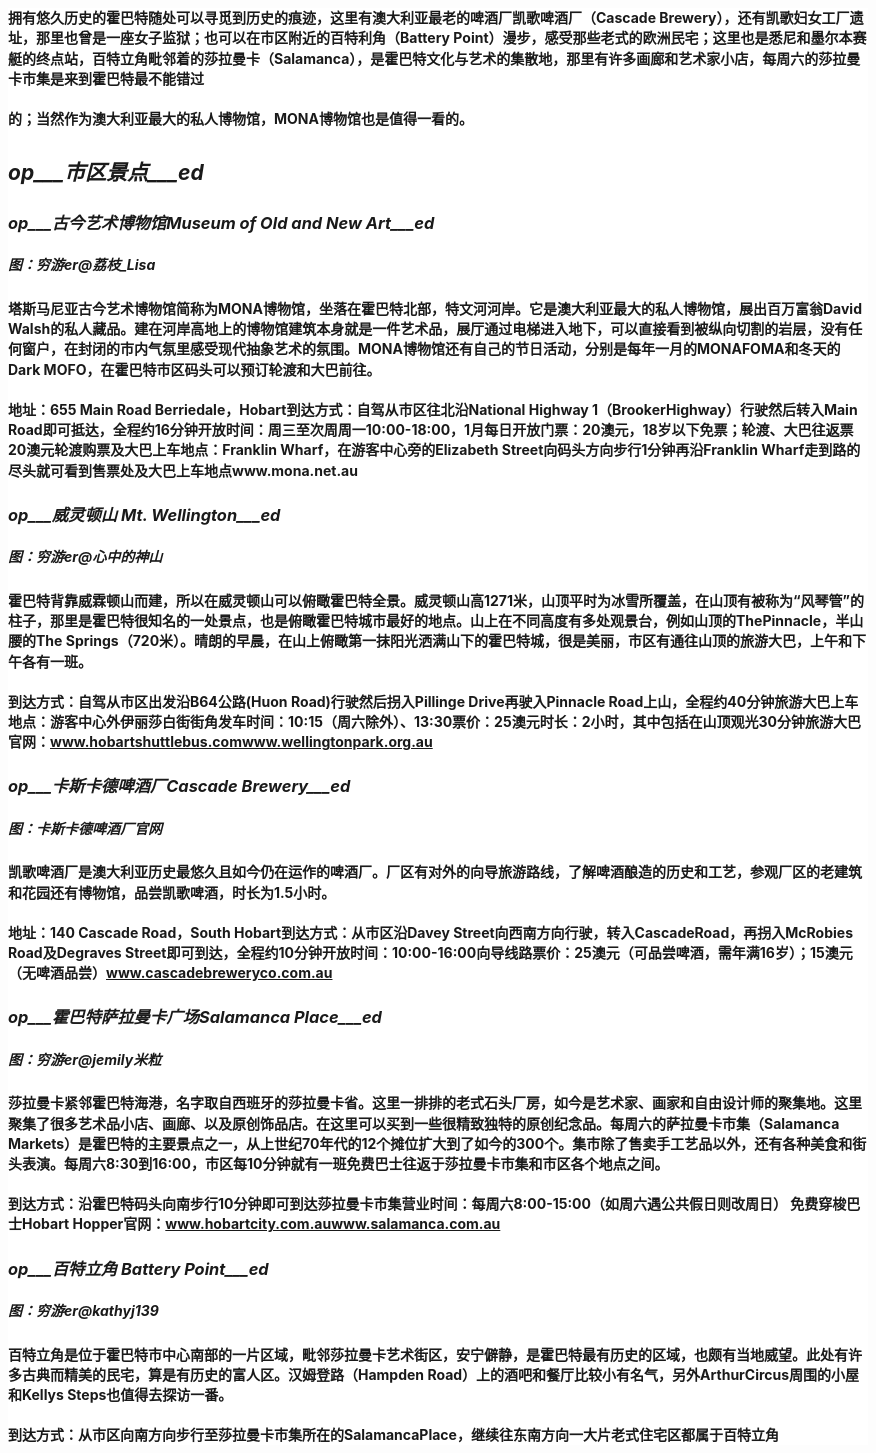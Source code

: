 #### 拥有悠久历史的霍巴特随处可以寻觅到历史的痕迹，这里有澳大利亚最老的啤酒厂凯歌啤酒厂（Cascade Brewery），还有凯歌妇女工厂遗址，那里也曾是一座女子监狱；也可以在市区附近的百特利角（Battery Point）漫步，感受那些老式的欧洲民宅；这里也是悉尼和墨尔本赛艇的终点站，百特立角毗邻着的莎拉曼卡（Salamanca），是霍巴特文化与艺术的集散地，那里有许多画廊和艺术家小店，每周六的莎拉曼卡市集是来到霍巴特最不能错过
#### 的；当然作为澳大利亚最大的私人博物馆，MONA博物馆也是值得一看的。
## ___op___市区景点___ed___
### ___op___古今艺术博物馆Museum of Old and New Art___ed___
##### 图：穷游er@荔枝_Lisa
#### 塔斯马尼亚古今艺术博物馆简称为MONA博物馆，坐落在霍巴特北部，特文河河岸。它是澳大利亚最大的私人博物馆，展出百万富翁David Walsh的私人藏品。建在河岸高地上的博物馆建筑本身就是一件艺术品，展厅通过电梯进入地下，可以直接看到被纵向切割的岩层，没有任何窗户，在封闭的市内气氛里感受现代抽象艺术的氛围。MONA博物馆还有自己的节日活动，分别是每年一月的MONAFOMA和冬天的Dark MOFO，在霍巴特市区码头可以预订轮渡和大巴前往。
#### 地址：655 Main Road Berriedale，Hobart到达方式：自驾从市区往北沿National Highway 1（BrookerHighway）行驶然后转入Main Road即可抵达，全程约16分钟开放时间：周三至次周周一10:00-18:00，1月每日开放门票：20澳元，18岁以下免票；轮渡、大巴往返票20澳元轮渡购票及大巴上车地点：Franklin Wharf，在游客中心旁的Elizabeth Street向码头方向步行1分钟再沿Franklin Wharf走到路的尽头就可看到售票处及大巴上车地点www.mona.net.au
### ___op___威灵顿山 Mt. Wellington___ed___
##### 图：穷游er@心中的神山
#### 霍巴特背靠威霖顿山而建，所以在威灵顿山可以俯瞰霍巴特全景。威灵顿山高1271米，山顶平时为冰雪所覆盖，在山顶有被称为“风琴管”的柱子，那里是霍巴特很知名的一处景点，也是俯瞰霍巴特城市最好的地点。山上在不同高度有多处观景台，例如山顶的ThePinnacle，半山腰的The Springs（720米）。晴朗的早晨，在山上俯瞰第一抹阳光洒满山下的霍巴特城，很是美丽，市区有通往山顶的旅游大巴，上午和下午各有一班。
#### 到达方式：自驾从市区出发沿B64公路(Huon Road)行驶然后拐入Pillinge Drive再驶入Pinnacle Road上山，全程约40分钟旅游大巴上车地点：游客中心外伊丽莎白街街角发车时间：10:15（周六除外）、13:30票价：25澳元时长：2小时，其中包括在山顶观光30分钟旅游大巴官网：www.hobartshuttlebus.comwww.wellingtonpark.org.au
### ___op___卡斯卡德啤酒厂Cascade Brewery___ed___
##### 图：卡斯卡德啤酒厂官网
#### 凯歌啤酒厂是澳大利亚历史最悠久且如今仍在运作的啤酒厂。厂区有对外的向导旅游路线，了解啤酒酿造的历史和工艺，参观厂区的老建筑和花园还有博物馆，品尝凯歌啤酒，时长为1.5小时。
#### 地址：140 Cascade Road，South Hobart到达方式：从市区沿Davey Street向西南方向行驶，转入CascadeRoad，再拐入McRobies Road及Degraves Street即可到达，全程约10分钟开放时间：10:00-16:00向导线路票价：25澳元（可品尝啤酒，需年满16岁）；15澳元（无啤酒品尝）www.cascadebreweryco.com.au
### ___op___霍巴特萨拉曼卡广场Salamanca Place___ed___
##### 图：穷游er@jemily米粒
#### 莎拉曼卡紧邻霍巴特海港，名字取自西班牙的莎拉曼卡省。这里一排排的老式石头厂房，如今是艺术家、画家和自由设计师的聚集地。这里聚集了很多艺术品小店、画廊、以及原创饰品店。在这里可以买到一些很精致独特的原创纪念品。每周六的萨拉曼卡市集（Salamanca Markets）是霍巴特的主要景点之一，从上世纪70年代的12个摊位扩大到了如今的300个。集市除了售卖手工艺品以外，还有各种美食和街头表演。每周六8:30到16:00，市区每10分钟就有一班免费巴士往返于莎拉曼卡市集和市区各个地点之间。
#### 到达方式：沿霍巴特码头向南步行10分钟即可到达莎拉曼卡市集营业时间：每周六8:00-15:00（如周六遇公共假日则改周日） 免费穿梭巴士Hobart Hopper官网：www.hobartcity.com.auwww.salamanca.com.au
### ___op___百特立角 Battery Point___ed___
##### 图：穷游er@kathyj139
#### 百特立角是位于霍巴特市中心南部的一片区域，毗邻莎拉曼卡艺术街区，安宁僻静，是霍巴特最有历史的区域，也颇有当地威望。此处有许多古典而精美的民宅，算是有历史的富人区。汉姆登路（Hampden Road）上的酒吧和餐厅比较小有名气，另外ArthurCircus周围的小屋和Kellys Steps也值得去探访一番。
#### 到达方式：从市区向南方向步行至莎拉曼卡市集所在的SalamancaPlace，继续往东南方向一大片老式住宅区都属于百特立角